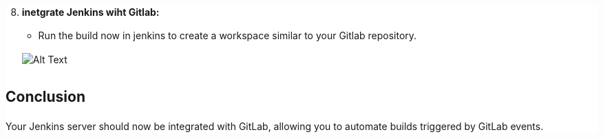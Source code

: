 8. **inetgrate Jenkins wiht Gitlab:**
   - Run the build now in jenkins to create a workspace similar to your Gitlab repository.

   ![Alt Text](jenkins-route-traefik/jenkins/-/raw/dev/img/img22.png)

## Conclusion

Your Jenkins server should now be integrated with GitLab, allowing you to automate builds triggered by GitLab events.